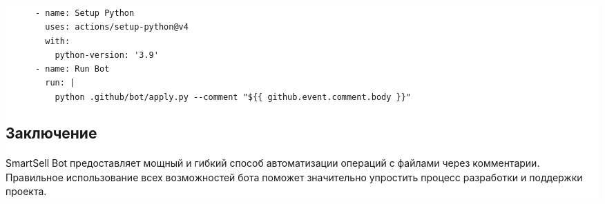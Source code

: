 ```
      - name: Setup Python
        uses: actions/setup-python@v4
        with:
          python-version: '3.9'
      - name: Run Bot
        run: |
          python .github/bot/apply.py --comment "${{ github.event.comment.body }}"
```

## Заключение

SmartSell Bot предоставляет мощный и гибкий способ автоматизации операций с файлами через комментарии. Правильное использование всех возможностей бота поможет значительно упростить процесс разработки и поддержки проекта.
